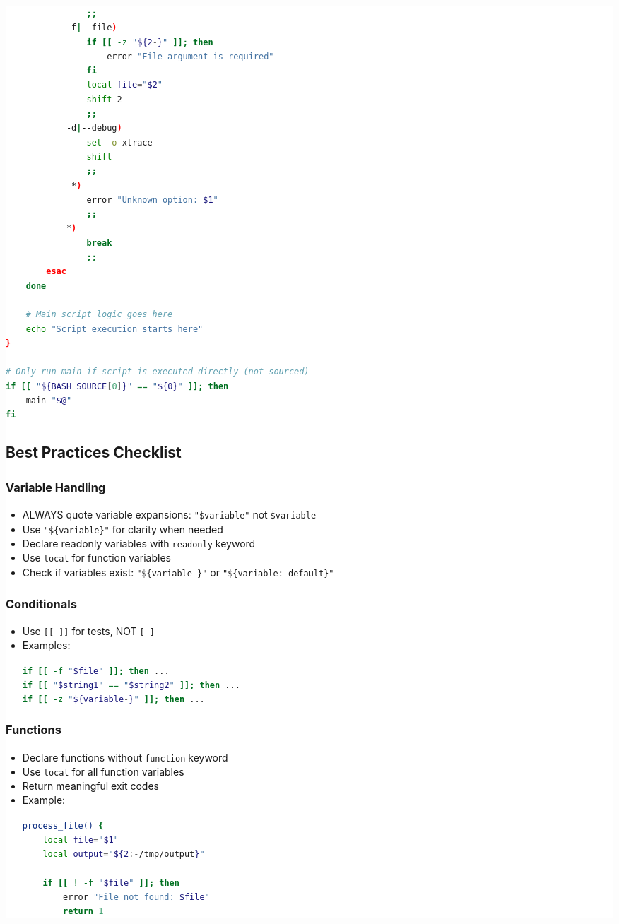 ```bash
                ;;
            -f|--file)
                if [[ -z "${2-}" ]]; then
                    error "File argument is required"
                fi
                local file="$2"
                shift 2
                ;;
            -d|--debug)
                set -o xtrace
                shift
                ;;
            -*)
                error "Unknown option: $1"
                ;;
            *)
                break
                ;;
        esac
    done

    # Main script logic goes here
    echo "Script execution starts here"
}

# Only run main if script is executed directly (not sourced)
if [[ "${BASH_SOURCE[0]}" == "${0}" ]]; then
    main "$@"
fi
```

## Best Practices Checklist

### Variable Handling
- ALWAYS quote variable expansions: `"$variable"` not `$variable`
- Use `"${variable}"` for clarity when needed
- Declare readonly variables with `readonly` keyword
- Use `local` for function variables
- Check if variables exist: `"${variable-}"` or `"${variable:-default}"`

### Conditionals
- Use `[[ ]]` for tests, NOT `[ ]`
- Examples:
  ```bash
  if [[ -f "$file" ]]; then ...
  if [[ "$string1" == "$string2" ]]; then ...
  if [[ -z "${variable-}" ]]; then ...
  ```

### Functions
- Declare functions without `function` keyword
- Use `local` for all function variables
- Return meaningful exit codes
- Example:
  ```bash
  process_file() {
      local file="$1"
      local output="${2:-/tmp/output}"
      
      if [[ ! -f "$file" ]]; then
          error "File not found: $file"
          return 1
  ```